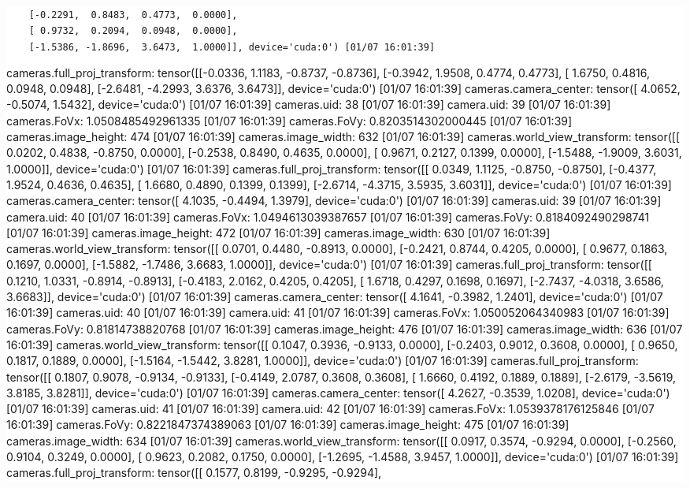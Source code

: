         [-0.2291,  0.8483,  0.4773,  0.0000],
        [ 0.9732,  0.2094,  0.0948,  0.0000],
        [-1.5386, -1.8696,  3.6473,  1.0000]], device='cuda:0') [01/07 16:01:39]
cameras.full_proj_transform: tensor([[-0.0336,  1.1183, -0.8737, -0.8736],
        [-0.3942,  1.9508,  0.4774,  0.4773],
        [ 1.6750,  0.4816,  0.0948,  0.0948],
        [-2.6481, -4.2993,  3.6376,  3.6473]], device='cuda:0') [01/07 16:01:39]
cameras.camera_center: tensor([ 4.0652, -0.5074,  1.5432], device='cuda:0') [01/07 16:01:39]
cameras.uid: 38 [01/07 16:01:39]
camera.uid: 39 [01/07 16:01:39]
cameras.FoVx: 1.0508485492961335 [01/07 16:01:39]
cameras.FoVy: 0.8203514302000445 [01/07 16:01:39]
cameras.image_height: 474 [01/07 16:01:39]
cameras.image_width: 632 [01/07 16:01:39]
cameras.world_view_transform: tensor([[ 0.0202,  0.4838, -0.8750,  0.0000],
        [-0.2538,  0.8490,  0.4635,  0.0000],
        [ 0.9671,  0.2127,  0.1399,  0.0000],
        [-1.5488, -1.9009,  3.6031,  1.0000]], device='cuda:0') [01/07 16:01:39]
cameras.full_proj_transform: tensor([[ 0.0349,  1.1125, -0.8750, -0.8750],
        [-0.4377,  1.9524,  0.4636,  0.4635],
        [ 1.6680,  0.4890,  0.1399,  0.1399],
        [-2.6714, -4.3715,  3.5935,  3.6031]], device='cuda:0') [01/07 16:01:39]
cameras.camera_center: tensor([ 4.1035, -0.4494,  1.3979], device='cuda:0') [01/07 16:01:39]
cameras.uid: 39 [01/07 16:01:39]
camera.uid: 40 [01/07 16:01:39]
cameras.FoVx: 1.0494613039387657 [01/07 16:01:39]
cameras.FoVy: 0.8184092490298741 [01/07 16:01:39]
cameras.image_height: 472 [01/07 16:01:39]
cameras.image_width: 630 [01/07 16:01:39]
cameras.world_view_transform: tensor([[ 0.0701,  0.4480, -0.8913,  0.0000],
        [-0.2421,  0.8744,  0.4205,  0.0000],
        [ 0.9677,  0.1863,  0.1697,  0.0000],
        [-1.5882, -1.7486,  3.6683,  1.0000]], device='cuda:0') [01/07 16:01:39]
cameras.full_proj_transform: tensor([[ 0.1210,  1.0331, -0.8914, -0.8913],
        [-0.4183,  2.0162,  0.4205,  0.4205],
        [ 1.6718,  0.4297,  0.1698,  0.1697],
        [-2.7437, -4.0318,  3.6586,  3.6683]], device='cuda:0') [01/07 16:01:39]
cameras.camera_center: tensor([ 4.1641, -0.3982,  1.2401], device='cuda:0') [01/07 16:01:39]
cameras.uid: 40 [01/07 16:01:39]
camera.uid: 41 [01/07 16:01:39]
cameras.FoVx: 1.050052064340983 [01/07 16:01:39]
cameras.FoVy: 0.81814738820768 [01/07 16:01:39]
cameras.image_height: 476 [01/07 16:01:39]
cameras.image_width: 636 [01/07 16:01:39]
cameras.world_view_transform: tensor([[ 0.1047,  0.3936, -0.9133,  0.0000],
        [-0.2403,  0.9012,  0.3608,  0.0000],
        [ 0.9650,  0.1817,  0.1889,  0.0000],
        [-1.5164, -1.5442,  3.8281,  1.0000]], device='cuda:0') [01/07 16:01:39]
cameras.full_proj_transform: tensor([[ 0.1807,  0.9078, -0.9134, -0.9133],
        [-0.4149,  2.0787,  0.3608,  0.3608],
        [ 1.6660,  0.4192,  0.1889,  0.1889],
        [-2.6179, -3.5619,  3.8185,  3.8281]], device='cuda:0') [01/07 16:01:39]
cameras.camera_center: tensor([ 4.2627, -0.3539,  1.0208], device='cuda:0') [01/07 16:01:39]
cameras.uid: 41 [01/07 16:01:39]
camera.uid: 42 [01/07 16:01:39]
cameras.FoVx: 1.0539378176125846 [01/07 16:01:39]
cameras.FoVy: 0.8221847374389063 [01/07 16:01:39]
cameras.image_height: 475 [01/07 16:01:39]
cameras.image_width: 634 [01/07 16:01:39]
cameras.world_view_transform: tensor([[ 0.0917,  0.3574, -0.9294,  0.0000],
        [-0.2560,  0.9104,  0.3249,  0.0000],
        [ 0.9623,  0.2082,  0.1750,  0.0000],
        [-1.2695, -1.4588,  3.9457,  1.0000]], device='cuda:0') [01/07 16:01:39]
cameras.full_proj_transform: tensor([[ 0.1577,  0.8199, -0.9295, -0.9294],